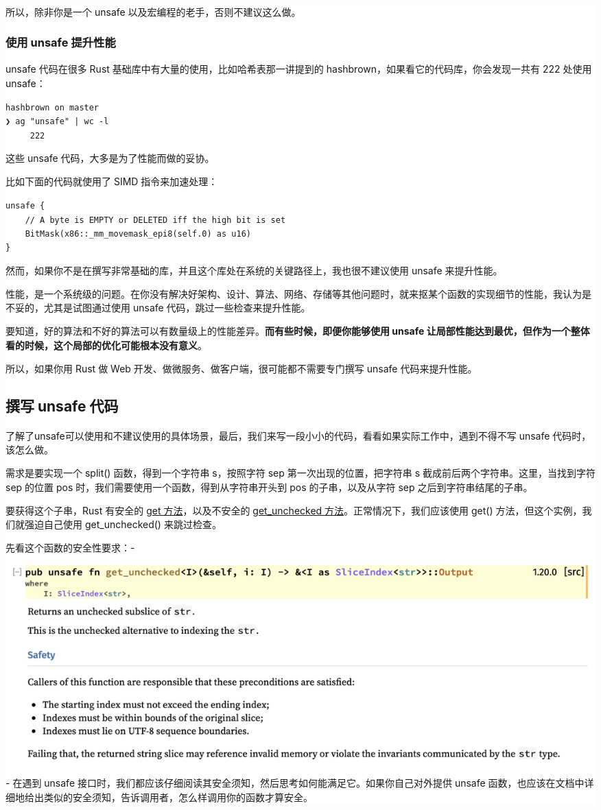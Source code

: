 <p>所以，除非你是一个 unsafe 以及宏编程的老手，否则不建议这么做。</p>

<h3 id="使用-unsafe-提升性能">使用 unsafe 提升性能</h3>

<p>unsafe 代码在很多 Rust 基础库中有大量的使用，比如哈希表那一讲提到的 hashbrown，如果看它的代码库，你会发现一共有 222 处使用 unsafe：</p>

<pre><code>hashbrown on master
❯ ag &quot;unsafe&quot; | wc -l
     222
</code></pre>

<p>这些 unsafe 代码，大多是为了性能而做的妥协。</p>

<p>比如下面的代码就使用了 SIMD 指令来加速处理：</p>

<pre><code>unsafe {
    // A byte is EMPTY or DELETED iff the high bit is set
    BitMask(x86::_mm_movemask_epi8(self.0) as u16)
}
</code></pre>

<p>然而，如果你不是在撰写非常基础的库，并且这个库处在系统的关键路径上，我也很不建议使用 unsafe 来提升性能。</p>

<p>性能，是一个系统级的问题。在你没有解决好架构、设计、算法、网络、存储等其他问题时，就来抠某个函数的实现细节的性能，我认为是不妥的，尤其是试图通过使用 unsafe 代码，跳过一些检查来提升性能。</p>

<p>要知道，好的算法和不好的算法可以有数量级上的性能差异。<strong>而有些时候，即便你能够使用 unsafe 让局部性能达到最优，但作为一个整体看的时候，这个局部的优化可能根本没有意义</strong>。</p>

<p>所以，如果你用 Rust 做 Web 开发、做微服务、做客户端，很可能都不需要专门撰写 unsafe 代码来提升性能。</p>

<h2 id="撰写-unsafe-代码">撰写 unsafe 代码</h2>

<p>了解了unsafe可以使用和不建议使用的具体场景，最后，我们来写一段小小的代码，看看如果实际工作中，遇到不得不写 unsafe 代码时，该怎么做。</p>

<p>需求是要实现一个 split() 函数，得到一个字符串 s，按照字符 sep 第一次出现的位置，把字符串 s 截成前后两个字符串。这里，当找到字符 sep 的位置 pos 时，我们需要使用一个函数，得到从字符串开头到 pos 的子串，以及从字符 sep 之后到字符串结尾的子串。</p>

<p>要获得这个子串，Rust 有安全的 <a href="https://doc.rust-lang.org/std/primitive.str.html#method.get" target="_blank">get 方法</a>，以及不安全的 <a href="https://doc.rust-lang.org/std/primitive.str.html#method.get_unchecked" target="_blank">get_unchecked 方法</a>。正常情况下，我们应该使用 get() 方法，但这个实例，我们就强迫自己使用 get_unchecked() 来跳过检查。</p>

<p>先看这个函数的安全性要求：-
<img src="assets/17b5bb477d119696de99261e6944f4c6.png" alt="" />-
在遇到 unsafe 接口时，我们都应该仔细阅读其安全须知，然后思考如何能满足它。如果你自己对外提供 unsafe 函数，也应该在文档中详细地给出类似的安全须知，告诉调用者，怎么样调用你的函数才算安全。</p>
